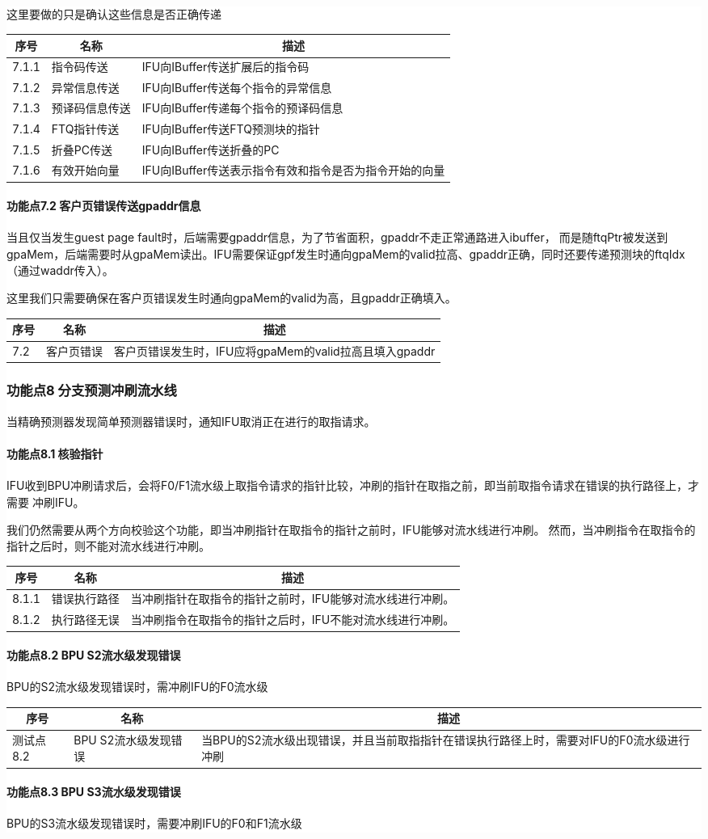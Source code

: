这里要做的只是确认这些信息是否正确传递

| 序号    | 名称       | 描述                               |
|-------|----------|----------------------------------|
| 7\.1\.1 | 指令码传送    | IFU向IBuffer传送扩展后的指令码 |
| 7\.1\.2 | 异常信息传送   | IFU向IBuffer传送每个指令的异常信息 |
| 7\.1\.3 | 预译码信息传送  | IFU向IBuffer传递每个指令的预译码信息 |
| 7\.1\.4 | FTQ指针传送  | IFU向IBuffer传送FTQ预测块的指针  |
| 7\.1\.5 | 折叠PC传送   | IFU向IBuffer传送折叠的PC      |
| 7\.1\.6 | 有效开始向量   | IFU向IBuffer传送表示指令有效和指令是否为指令开始的向量 |

#### 功能点7\.2 客户页错误传送gpaddr信息

当且仅当发生guest page fault时，后端需要gpaddr信息，为了节省面积，gpaddr不走正常通路进入ibuffer，
而是随ftqPtr被发送到gpaMem，后端需要时从gpaMem读出。IFU需要保证gpf发生时通向gpaMem的valid拉高、gpaddr正确，同时还要传递预测块的ftqIdx（通过waddr传入）。

这里我们只需要确保在客户页错误发生时通向gpaMem的valid为高，且gpaddr正确填入。

| 序号   | 名称     | 描述                                |
|------|--------|---------------------------------------|
| 7\.2 |  客户页错误 | 客户页错误发生时，IFU应将gpaMem的valid拉高且填入gpaddr |

### 功能点8 分支预测冲刷流水线
当精确预测器发现简单预测器错误时，通知IFU取消正在进行的取指请求。

#### 功能点8\.1 核验指针
IFU收到BPU冲刷请求后，会将F0/F1流水级上取指令请求的指针比较，冲刷的指针在取指之前，即当前取指令请求在错误的执行路径上，才需要
冲刷IFU。

我们仍然需要从两个方向校验这个功能，即当冲刷指针在取指令的指针之前时，IFU能够对流水线进行冲刷。
然而，当冲刷指令在取指令的指针之后时，则不能对流水线进行冲刷。

| 序号    | 名称       | 描述                             |
|-------|----------|--------------------------------|
| 8\.1\.1 | 错误执行路径   | 当冲刷指针在取指令的指针之前时，IFU能够对流水线进行冲刷。 |
| 8\.1\.2 | 执行路径无误   | 当冲刷指令在取指令的指针之后时，IFU不能对流水线进行冲刷。 |

#### 功能点8\.2 BPU S2流水级发现错误
BPU的S2流水级发现错误时，需冲刷IFU的F0流水级

| 序号       | 名称                  | 描述                                                |
|----------|---------------------|---------------------------------------------------|
| 测试点8\.2  | BPU S2流水级发现错误 | 当BPU的S2流水级出现错误，并且当前取指指针在错误执行路径上时，需要对IFU的F0流水级进行冲刷 |

#### 功能点8\.3 BPU S3流水级发现错误
BPU的S3流水级发现错误时，需要冲刷IFU的F0和F1流水级
